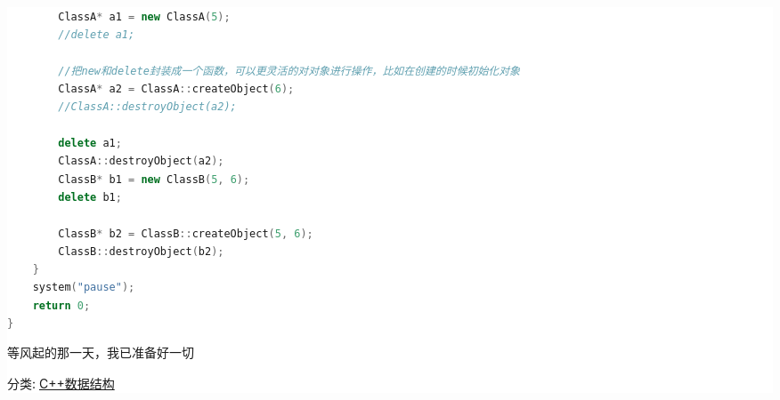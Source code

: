 ```cpp
        ClassA* a1 = new ClassA(5);
        //delete a1;

        //把new和delete封装成一个函数，可以更灵活的对对象进行操作，比如在创建的时候初始化对象
        ClassA* a2 = ClassA::createObject(6);
        //ClassA::destroyObject(a2);

        delete a1;
        ClassA::destroyObject(a2);
        ClassB* b1 = new ClassB(5, 6);
        delete b1;

        ClassB* b2 = ClassB::createObject(5, 6);
        ClassB::destroyObject(b2);
    }
    system("pause");
    return 0;
}
```



 

等风起的那一天，我已准备好一切

分类: [C++数据结构](https://www.cnblogs.com/-citywall123/category/1686729.html)